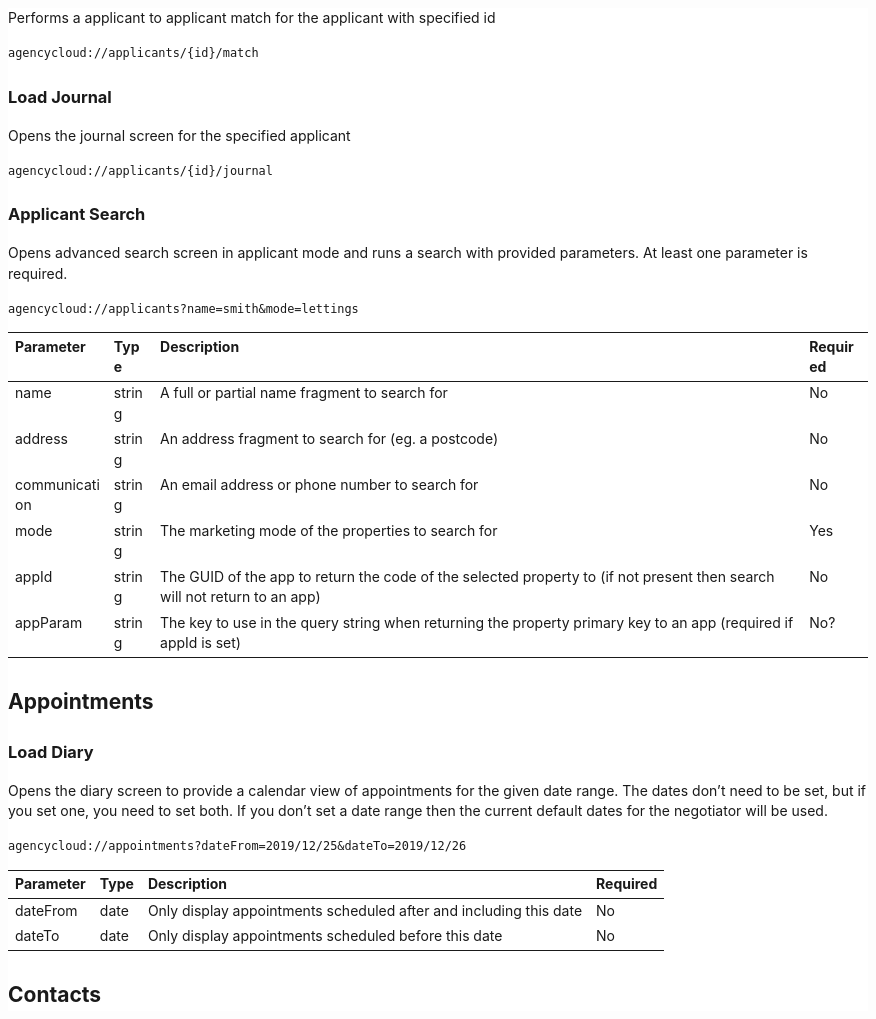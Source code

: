 Performs a applicant to applicant match for the applicant with specified id

```text
agencycloud://applicants/{id}/match
```

### Load Journal

Opens the journal screen for the specified applicant

```text
agencycloud://applicants/{id}/journal
```

### Applicant Search

Opens advanced search screen in applicant mode and runs a search with provided parameters. At least one parameter is required.

```text
agencycloud://applicants?name=smith&mode=lettings
```

| Parameter | Type | Description | Required |
| :--- | :--- | :--- | :--- |
| name | string | A full or partial name fragment to search for | No |
| address | string | An address fragment to search for \(eg. a postcode\) | No |
| communication | string | An email address or phone number to search for | No |
| mode | string | The marketing mode of the properties to search for | Yes |
| appId | string | The GUID of the app to return the code of the selected property to \(if not present then search will not return to an app\) | No |
| appParam | string | The key to use in the query string when returning the property primary key to an app \(required if appId is set\) | No? |

## Appointments

### Load Diary

Opens the diary screen to provide a calendar view of appointments for the given date range. The dates don’t need to be set, but if you set one, you need to set both. If you don’t set a date range then the current default dates for the negotiator will be used.

```text
agencycloud://appointments?dateFrom=2019/12/25&dateTo=2019/12/26
```

| Parameter | Type | Description | Required |
| :--- | :--- | :--- | :--- |
| dateFrom | date | Only display appointments scheduled after and including this date | No |
| dateTo | date | Only display appointments scheduled before this date | No |

## Contacts

